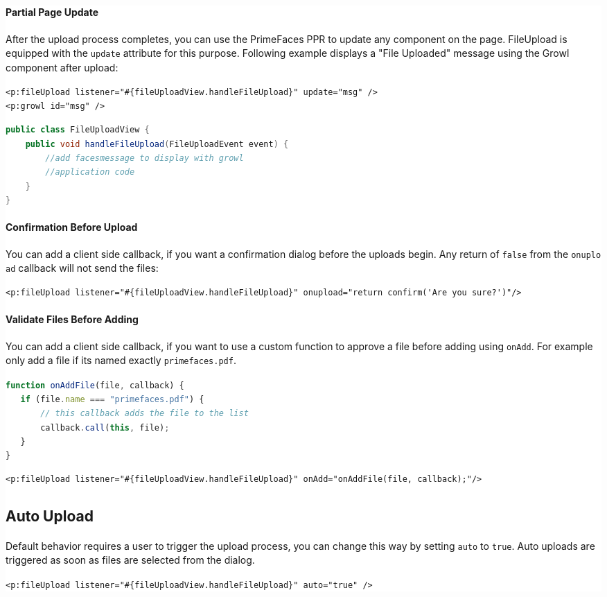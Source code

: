 #### Partial Page Update
After the upload process completes, you can use the PrimeFaces PPR to update any component on the page.
FileUpload is equipped with the `update` attribute for this purpose.
Following example displays a "File Uploaded" message using the Growl component after upload:

```xhtml
<p:fileUpload listener="#{fileUploadView.handleFileUpload}" update="msg" />
<p:growl id="msg" />
```
```java
public class FileUploadView {
    public void handleFileUpload(FileUploadEvent event) {
        //add facesmessage to display with growl
        //application code
    }
}
```

#### Confirmation Before Upload
You can add a client side callback, if you want a confirmation dialog before the uploads begin.
Any return of `false` from the `onupload` callback will not send the files:

```xhtml
<p:fileUpload listener="#{fileUploadView.handleFileUpload}" onupload="return confirm('Are you sure?')"/>
```

#### Validate Files Before Adding
You can add a client side callback, if you want to use a custom function to approve a file before adding using `onAdd`.
For example only add a file if its named exactly `primefaces.pdf`.

```javascript
function onAddFile(file, callback) {
   if (file.name === "primefaces.pdf") {
       // this callback adds the file to the list
       callback.call(this, file);
   }
}
```

```xhtml
<p:fileUpload listener="#{fileUploadView.handleFileUpload}" onAdd="onAddFile(file, callback);"/>
```


## Auto Upload
Default behavior requires a user to trigger the upload process, you can change this way by setting `auto` to `true`.
Auto uploads are triggered as soon as files are selected from the dialog.

```xhtml
<p:fileUpload listener="#{fileUploadView.handleFileUpload}" auto="true" />
```
